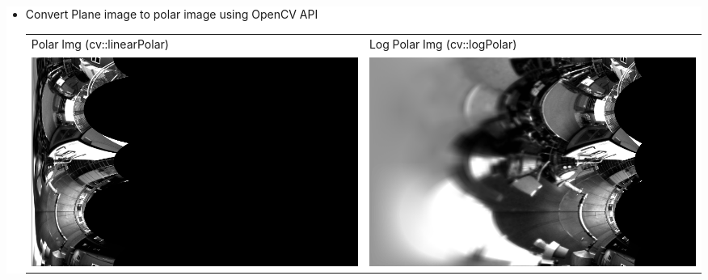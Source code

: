 - Convert Plane image to polar image using OpenCV API
  <table>
      <tr>
         <td> Polar Img (cv::linearPolar) </td>
         <td> Log Polar Img (cv::logPolar) </td>
      </tr> 
      <tr>
         <td><img src="./polarcvImg.png"/> </td>
         <td><img src="./logpolarcvImg.png"/> </td>
      </tr>
  </table>  
